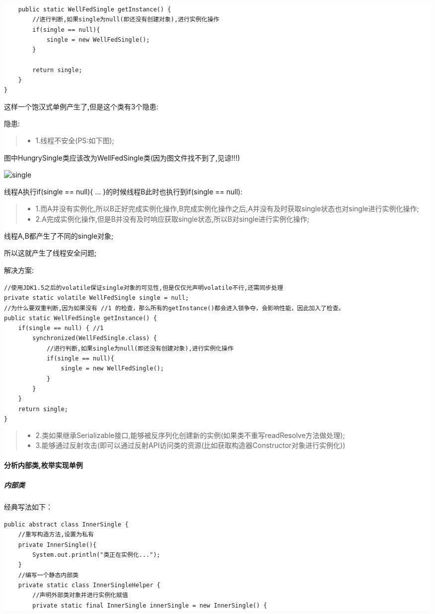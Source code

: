 		public static WellFedSingle getInstance() {
			//进行判断,如果single为null(即还没有创建对象),进行实例化操作
			if(single == null){
				single = new WellFedSingle();
			}
			
			return single;
		}
	}

这样一个饱汉式单例产生了,但是这个类有3个隐患:

隐患:

> * 1.线程不安全(PS:如下图);

图中HungrySingle类应该改为WellFedSingle类(因为图文件找不到了,见谅!!!)

![single](http://xiaohuishu.net/static/post_image/single.png)

线程A执行if(single == null){ ... }的时候线程B此时也执行到if(single == null):

> * 1.而A并没有实例化,所以B正好完成实例化操作,B完成实例化操作之后,A并没有及时获取single状态也对single进行实例化操作;
> * 2.A完成实例化操作,但是B并没有及时响应获取single状态,所以B对single进行实例化操作;

线程A,B都产生了不同的single对象;

所以这就产生了线程安全问题;

解决方案:
	
	//使用JDK1.5之后的volatile保证single对象的可见性,但是仅仅光声明volatile不行,还需同步处理
	private static volatile WellFedSingle single = null;
	//为什么要双重判断,因为如果没有 //1 的检查，那么所有的getInstance()都会进入锁争夺，会影响性能，因此加入了检查。 
	public static WellFedSingle getInstance() {
		if(single == null) { //1
			synchronized(WellFedSingle.class) {
				//进行判断,如果single为null(即还没有创建对象),进行实例化操作
				if(single == null){
					single = new WellFedSingle();
				}
			}
		}
		return single;
	}

> * 2.类如果继承Serializable接口,能够被反序列化创建新的实例(如果类不重写readResolve方法做处理);
> * 3.能够通过反射攻击(即可以通过反射API访问类的资源(比如获取构造器Constructor对象进行实例化))

#### 分析内部类,枚举实现单例

##### 内部类

经典写法如下：

	public abstract class InnerSingle {
		//重写构造方法,设置为私有
		private InnerSingle(){
			System.out.println("类正在实例化...");
		}
		//编写一个静态内部类
		private static class InnerSingleHelper {
			//声明外部类对象并进行实例化赋值
			private static final InnerSingle innerSingle = new InnerSingle() {
